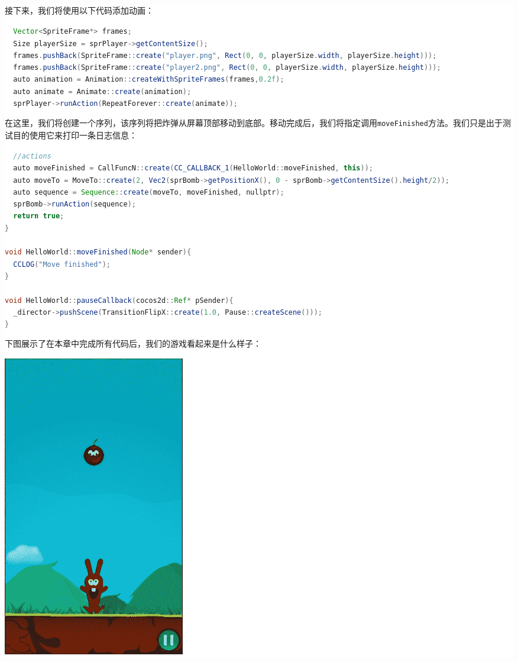 接下来，我们将使用以下代码添加动画：

```java
  Vector<SpriteFrame*> frames;
  Size playerSize = sprPlayer->getContentSize();
  frames.pushBack(SpriteFrame::create("player.png", Rect(0, 0, playerSize.width, playerSize.height)));
  frames.pushBack(SpriteFrame::create("player2.png", Rect(0, 0, playerSize.width, playerSize.height)));
  auto animation = Animation::createWithSpriteFrames(frames,0.2f);
  auto animate = Animate::create(animation);
  sprPlayer->runAction(RepeatForever::create(animate));
```

在这里，我们将创建一个序列，该序列将把炸弹从屏幕顶部移动到底部。移动完成后，我们将指定调用`moveFinished`方法。我们只是出于测试目的使用它来打印一条日志信息：

```java
  //actions
  auto moveFinished = CallFuncN::create(CC_CALLBACK_1(HelloWorld::moveFinished, this));
  auto moveTo = MoveTo::create(2, Vec2(sprBomb->getPositionX(), 0 - sprBomb->getContentSize().height/2));
  auto sequence = Sequence::create(moveTo, moveFinished, nullptr);
  sprBomb->runAction(sequence);
  return true;
}

void HelloWorld::moveFinished(Node* sender){
  CCLOG("Move finished");
}

void HelloWorld::pauseCallback(cocos2d::Ref* pSender){
  _director->pushScene(TransitionFlipX::create(1.0, Pause::createScene()));
}
```

下图展示了在本章中完成所有代码后，我们的游戏看起来是什么样子：

![将所有内容整合到一起](img/B04193_02_06.jpg)
